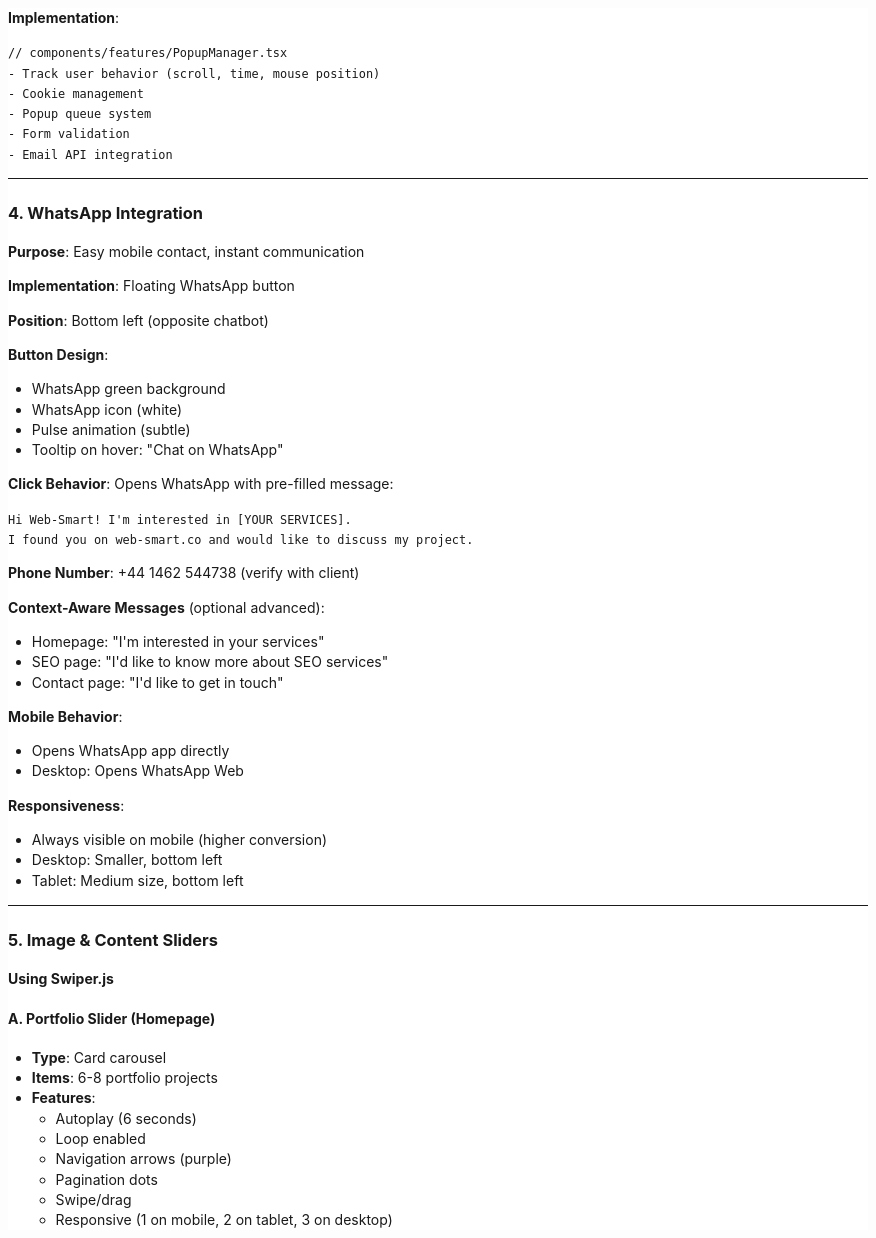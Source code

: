 **Implementation**:
```tsx
// components/features/PopupManager.tsx
- Track user behavior (scroll, time, mouse position)
- Cookie management
- Popup queue system
- Form validation
- Email API integration
```

---

### 4. WhatsApp Integration

**Purpose**: Easy mobile contact, instant communication

**Implementation**: Floating WhatsApp button

**Position**: Bottom left (opposite chatbot)

**Button Design**:
- WhatsApp green background
- WhatsApp icon (white)
- Pulse animation (subtle)
- Tooltip on hover: "Chat on WhatsApp"

**Click Behavior**:
Opens WhatsApp with pre-filled message:
```
Hi Web-Smart! I'm interested in [YOUR SERVICES].
I found you on web-smart.co and would like to discuss my project.
```

**Phone Number**: +44 1462 544738 (verify with client)

**Context-Aware Messages** (optional advanced):
- Homepage: "I'm interested in your services"
- SEO page: "I'd like to know more about SEO services"
- Contact page: "I'd like to get in touch"

**Mobile Behavior**:
- Opens WhatsApp app directly
- Desktop: Opens WhatsApp Web

**Responsiveness**:
- Always visible on mobile (higher conversion)
- Desktop: Smaller, bottom left
- Tablet: Medium size, bottom left

---

### 5. Image & Content Sliders

**Using Swiper.js**

#### A. Portfolio Slider (Homepage)
- **Type**: Card carousel
- **Items**: 6-8 portfolio projects
- **Features**:
  - Autoplay (6 seconds)
  - Loop enabled
  - Navigation arrows (purple)
  - Pagination dots
  - Swipe/drag
  - Responsive (1 on mobile, 2 on tablet, 3 on desktop)
